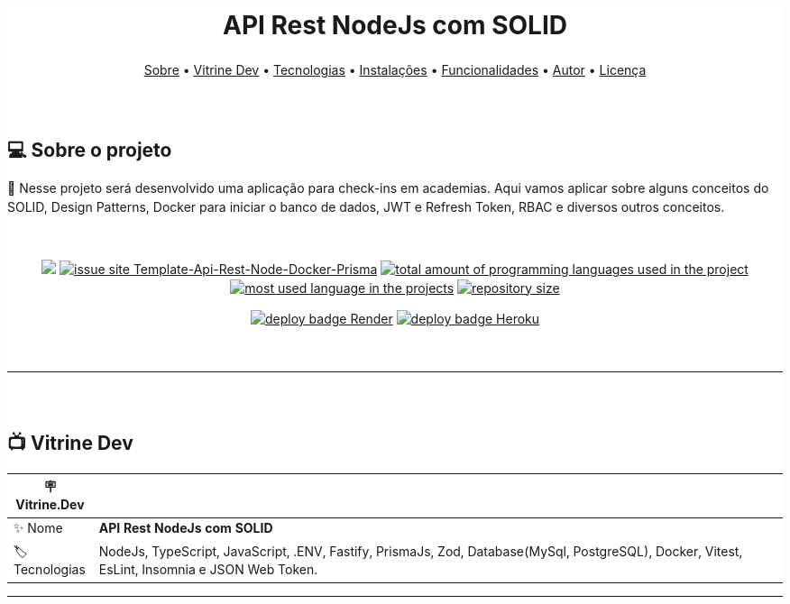 <h1 align="center"> 
	API Rest NodeJs com SOLID
</h1>
<p align="center">
 <a href="#-sobre-o-projeto">Sobre</a> •
 <a href="#-vitrine-dev">Vitrine Dev</a> •
 <a href="#-tecnologias">Tecnologias</a> •
 <a href="#-instalação">Instalações</a> •
 <a href="#-funcionalidades">Funcionalidades</a> •
 <a href="#-autor">Autor</a> • 
 <a href="#-licença">Licença</a>
</p>

&nbsp;
<a id="-sobre-o-projeto"></a>

## 💻 Sobre o projeto

🚀 Nesse projeto será desenvolvido uma aplicação para check-ins em academias. Aqui vamos aplicar sobre alguns conceitos do SOLID, Design Patterns, Docker para iniciar o banco de dados, JWT e Refresh Token, RBAC e diversos outros conceitos.

&nbsp;

<p align="center">
  <a href="#license"><img src="https://img.shields.io/github/license/LivioAlvarenga/Template-Api-Rest-Node-Docker-Prisma?color=ff0000"></a>
  <a href="https://github.com/LivioAlvarenga/Template-Api-Rest-Node-Docker-Prisma/issues"><img src="https://img.shields.io/github/issues/LivioAlvarenga/Template-Api-Rest-Node-Docker-Prisma" alt="issue site Template-Api-Rest-Node-Docker-Prisma" /></a>
  <a href="https://github.com/LivioAlvarenga/Template-Api-Rest-Node-Docker-Prisma"><img src="https://img.shields.io/github/languages/count/LivioAlvarenga/Template-Api-Rest-Node-Docker-Prisma" alt="total amount of programming languages used in the project" /></a>
  <a href="https://github.com/LivioAlvarenga/Template-Api-Rest-Node-Docker-Prisma"><img src="https://img.shields.io/github/languages/top/LivioAlvarenga/Template-Api-Rest-Node-Docker-Prisma" alt="most used language in the projects" /></a>
  <a href="https://github.com/LivioAlvarenga/Template-Api-Rest-Node-Docker-Prisma"><img src="https://img.shields.io/github/repo-size/LivioAlvarenga/Template-Api-Rest-Node-Docker-Prisma" alt="repository size" /></a>
<p>

<p align="center">
  <a href= ""><img alt="deploy badge Render" height=40 src="https://raw.githubusercontent.com/LivioAlvarenga/LivioAlvarenga/16529b41db0c4089f62eccbe301f46b3d8f157cf/files/render-badge.svg"></a>
  <a href= ""><img alt="deploy badge Heroku" height=40 src="https://raw.githubusercontent.com/LivioAlvarenga/LivioAlvarenga/a22a8e735aa74daab99216195cf07aa7d9e8096f/files/heroku-badge.svg"></a>
<p>

&nbsp;

---

&nbsp;
<a id="-vitrine-dev"></a>

## 📺 Vitrine Dev

| :placard: Vitrine.Dev |                                                                                                                  |
| --------------------- | ---------------------------------------------------------------------------------------------------------------- |
| :sparkles: Nome       | **API Rest NodeJs com SOLID**                                                                |
| :label: Tecnologias   | NodeJs, TypeScript, JavaScript, .ENV, Fastify, PrismaJs, Zod, Database(MySql, PostgreSQL), Docker, Vitest, EsLint, Insomnia e JSON Web Token. |                                                                 |

---